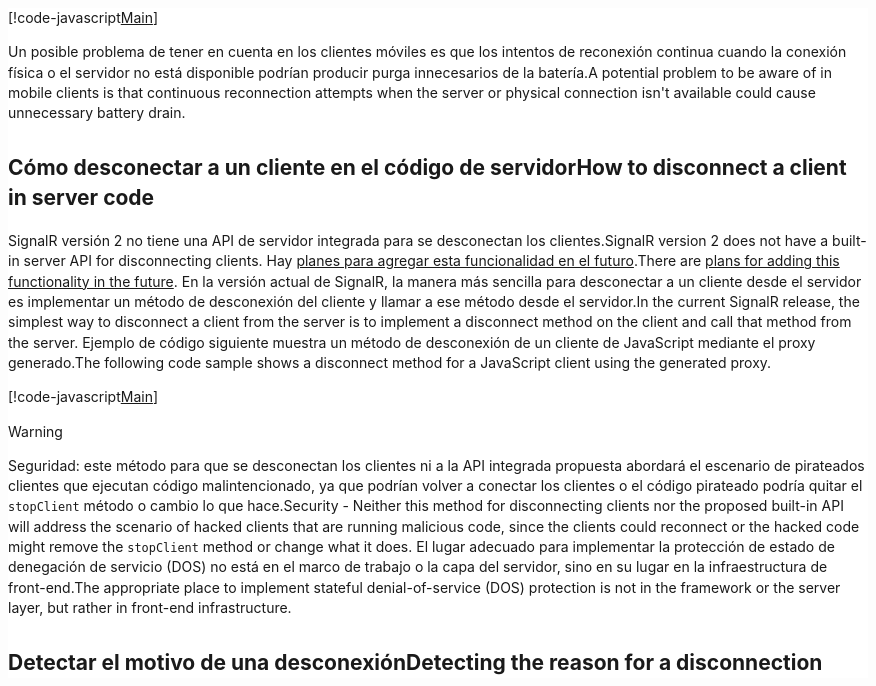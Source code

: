 [!code-javascript[Main](handling-connection-lifetime-events/samples/sample5.js)]

<span data-ttu-id="b0c2f-288">Un posible problema de tener en cuenta en los clientes móviles es que los intentos de reconexión continua cuando la conexión física o el servidor no está disponible podrían producir purga innecesarios de la batería.</span><span class="sxs-lookup"><span data-stu-id="b0c2f-288">A potential problem to be aware of in mobile clients is that continuous reconnection attempts when the server or physical connection isn't available could cause unnecessary battery drain.</span></span>

<a id="disconnectclientfromserver"></a>

## <a name="how-to-disconnect-a-client-in-server-code"></a><span data-ttu-id="b0c2f-289">Cómo desconectar a un cliente en el código de servidor</span><span class="sxs-lookup"><span data-stu-id="b0c2f-289">How to disconnect a client in server code</span></span>

<span data-ttu-id="b0c2f-290">SignalR versión 2 no tiene una API de servidor integrada para se desconectan los clientes.</span><span class="sxs-lookup"><span data-stu-id="b0c2f-290">SignalR version 2 does not have a built-in server API for disconnecting clients.</span></span> <span data-ttu-id="b0c2f-291">Hay [planes para agregar esta funcionalidad en el futuro](https://github.com/SignalR/SignalR/issues/2101).</span><span class="sxs-lookup"><span data-stu-id="b0c2f-291">There are [plans for adding this functionality in the future](https://github.com/SignalR/SignalR/issues/2101).</span></span> <span data-ttu-id="b0c2f-292">En la versión actual de SignalR, la manera más sencilla para desconectar a un cliente desde el servidor es implementar un método de desconexión del cliente y llamar a ese método desde el servidor.</span><span class="sxs-lookup"><span data-stu-id="b0c2f-292">In the current SignalR release, the simplest way to disconnect a client from the server is to implement a disconnect method on the client and call that method from the server.</span></span> <span data-ttu-id="b0c2f-293">Ejemplo de código siguiente muestra un método de desconexión de un cliente de JavaScript mediante el proxy generado.</span><span class="sxs-lookup"><span data-stu-id="b0c2f-293">The following code sample shows a disconnect method for a JavaScript client using the generated proxy.</span></span>

[!code-javascript[Main](handling-connection-lifetime-events/samples/sample6.js)]

> [!WARNING]
> <span data-ttu-id="b0c2f-294">Seguridad: este método para que se desconectan los clientes ni a la API integrada propuesta abordará el escenario de pirateados clientes que ejecutan código malintencionado, ya que podrían volver a conectar los clientes o el código pirateado podría quitar el `stopClient` método o cambio lo que hace.</span><span class="sxs-lookup"><span data-stu-id="b0c2f-294">Security - Neither this method for disconnecting clients nor the proposed built-in API will address the scenario of hacked clients that are running malicious code, since the clients could reconnect or the hacked code might remove the `stopClient` method or change what it does.</span></span> <span data-ttu-id="b0c2f-295">El lugar adecuado para implementar la protección de estado de denegación de servicio (DOS) no está en el marco de trabajo o la capa del servidor, sino en su lugar en la infraestructura de front-end.</span><span class="sxs-lookup"><span data-stu-id="b0c2f-295">The appropriate place to implement stateful denial-of-service (DOS) protection is not in the framework or the server layer, but rather in front-end infrastructure.</span></span>


<a id="detectingreasonfordisconnection"></a>
## <a name="detecting-the-reason-for-a-disconnection"></a><span data-ttu-id="b0c2f-296">Detectar el motivo de una desconexión</span><span class="sxs-lookup"><span data-stu-id="b0c2f-296">Detecting the reason for a disconnection</span></span>
